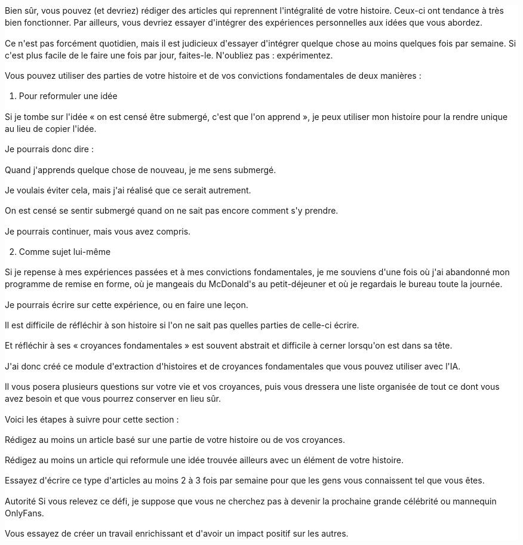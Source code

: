 Bien sûr, vous pouvez (et devriez) rédiger des articles qui reprennent l'intégralité de votre histoire. Ceux-ci ont tendance à très bien fonctionner. Par ailleurs, vous devriez essayer d'intégrer des expériences personnelles aux idées que vous abordez.

Ce n'est pas forcément quotidien, mais il est judicieux d'essayer d'intégrer quelque chose au moins quelques fois par semaine. Si c'est plus facile de le faire une fois par jour, faites-le. N'oubliez pas : expérimentez.

Vous pouvez utiliser des parties de votre histoire et de vos convictions fondamentales de deux manières :

1) Pour reformuler une idée

Si je tombe sur l'idée « on est censé être submergé, c'est que l'on apprend », je peux utiliser mon histoire pour la rendre unique au lieu de copier l'idée.

Je pourrais donc dire :

Quand j'apprends quelque chose de nouveau, je me sens submergé.

Je voulais éviter cela, mais j'ai réalisé que ce serait autrement.

On est censé se sentir submergé quand on ne sait pas encore comment s'y prendre.

Je pourrais continuer, mais vous avez compris.

2) Comme sujet lui-même

Si je repense à mes expériences passées et à mes convictions fondamentales, je me souviens d'une fois où j'ai abandonné mon programme de remise en forme, où je mangeais du McDonald's au petit-déjeuner et où je regardais le bureau toute la journée.

Je pourrais écrire sur cette expérience, ou en faire une leçon.

Il est difficile de réfléchir à son histoire si l'on ne sait pas quelles parties de celle-ci écrire.

Et réfléchir à ses « croyances fondamentales » est souvent abstrait et difficile à cerner lorsqu'on est dans sa tête.

J'ai donc créé ce module d'extraction d'histoires et de croyances fondamentales que vous pouvez utiliser avec l'IA.

Il vous posera plusieurs questions sur votre vie et vos croyances, puis vous dressera une liste organisée de tout ce dont vous avez besoin et que vous pourrez conserver en lieu sûr.

Voici les étapes à suivre pour cette section :

Rédigez au moins un article basé sur une partie de votre histoire ou de vos croyances.

Rédigez au moins un article qui reformule une idée trouvée ailleurs avec un élément de votre histoire.

Essayez d'écrire ce type d'articles au moins 2 à 3 fois par semaine pour que les gens vous connaissent tel que vous êtes.

Autorité
Si vous relevez ce défi, je suppose que vous ne cherchez pas à devenir la prochaine grande célébrité ou mannequin OnlyFans.

Vous essayez de créer un travail enrichissant et d'avoir un impact positif sur les autres.
